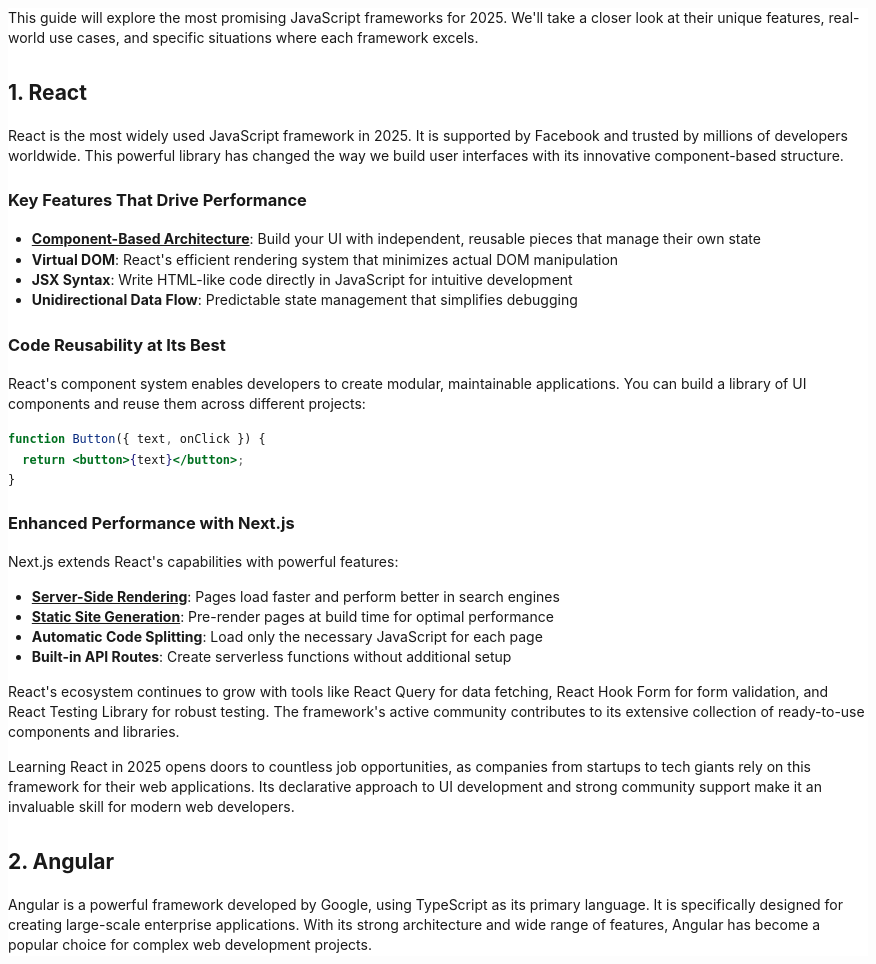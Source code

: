 This guide will explore the most promising JavaScript frameworks for 2025. We'll take a closer look at their unique features, real-world use cases, and specific situations where each framework excels.

## 1. React

React is the most widely used JavaScript framework in 2025. It is supported by Facebook and trusted by millions of developers worldwide. This powerful library has changed the way we build user interfaces with its innovative component-based structure.

### Key Features That Drive Performance

- [**Component-Based Architecture**](https://code.store/tools/react-experts): Build your UI with independent, reusable pieces that manage their own state
- **Virtual DOM**: React's efficient rendering system that minimizes actual DOM manipulation
- **JSX Syntax**: Write HTML-like code directly in JavaScript for intuitive development
- **Unidirectional Data Flow**: Predictable state management that simplifies debugging

### Code Reusability at Its Best

React's component system enables developers to create modular, maintainable applications. You can build a library of UI components and reuse them across different projects:

```jsx
function Button({ text, onClick }) {
  return <button>{text}</button>;
}
```

### Enhanced Performance with Next.js

Next.js extends React's capabilities with powerful features:

- [**Server-Side Rendering**](https://www.joshwcomeau.com/react/server-components/): Pages load faster and perform better in search engines
- [**Static Site Generation**](https://www.dystrick.com/blog/why-react-and-next-js-websites-are-the-future-of-web-design-and-development/): Pre-render pages at build time for optimal performance
- **Automatic Code Splitting**: Load only the necessary JavaScript for each page
- **Built-in API Routes**: Create serverless functions without additional setup

React's ecosystem continues to grow with tools like React Query for data fetching, React Hook Form for form validation, and React Testing Library for robust testing. The framework's active community contributes to its extensive collection of ready-to-use components and libraries.

Learning React in 2025 opens doors to countless job opportunities, as companies from startups to tech giants rely on this framework for their web applications. Its declarative approach to UI development and strong community support make it an invaluable skill for modern web developers.

## 2. Angular

Angular is a powerful framework developed by Google, using TypeScript as its primary language. It is specifically designed for creating large-scale enterprise applications. With its strong architecture and wide range of features, Angular has become a popular choice for complex web development projects.
